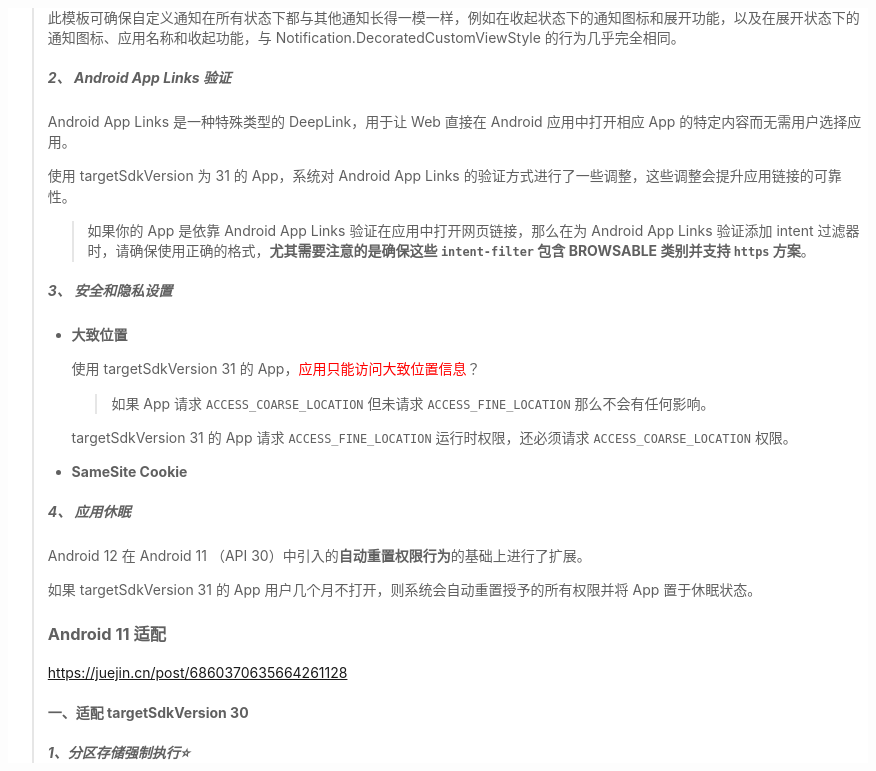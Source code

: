 >
> 此模板可确保自定义通知在所有状态下都与其他通知长得一模一样，例如在收起状态下的通知图标和展开功能，以及在展开状态下的通知图标、应用名称和收起功能，与 Notification.DecoratedCustomViewStyle 的行为几乎完全相同。
>
> 
>
> ##### 2、 Android App Links 验证
>
> Android App Links 是一种特殊类型的 DeepLink，用于让 Web 直接在 Android 应用中打开相应 App 的特定内容而无需用户选择应用。
>
> 使用 targetSdkVersion 为 31 的 App，系统对 Android App Links 的验证方式进行了一些调整，这些调整会提升应用链接的可靠性。
>
> > 如果你的 App 是依靠 Android App Links 验证在应用中打开网页链接，那么在为 Android App Links 验证添加 intent 过滤器时，请确保使用正确的格式，**尤其需要注意的是确保这些 `intent-filter` 包含 BROWSABLE 类别并支持 `https` 方案**。
>
> 
>
> ##### 3、 安全和隐私设置
>
> - **大致位置**
>
>   使用 targetSdkVersion 31 的 App，<font color='red'>应用只能访问大致位置信息</font>？
>
>   > 如果 App 请求 `ACCESS_COARSE_LOCATION` 但未请求 `ACCESS_FINE_LOCATION` 那么不会有任何影响。
>
>   targetSdkVersion 31 的 App 请求 `ACCESS_FINE_LOCATION` 运行时权限，还必须请求 `ACCESS_COARSE_LOCATION` 权限。
>
> - **SameSite Cookie**
>
> 
>
> ##### 4、 应用休眠
>
> Android 12 在 Android 11 （API 30）中引入的**自动重置权限行为**的基础上进行了扩展。
>
> 如果 targetSdkVersion 31 的 App 用户几个月不打开，则系统会自动重置授予的所有权限并将 App 置于休眠状态。
>
> 
>
> ### Android 11 适配
>
> https://juejin.cn/post/6860370635664261128
>
> #### 一、适配 targetSdkVersion 30
>
> ##### 1、分区存储强制执行⭐
>

